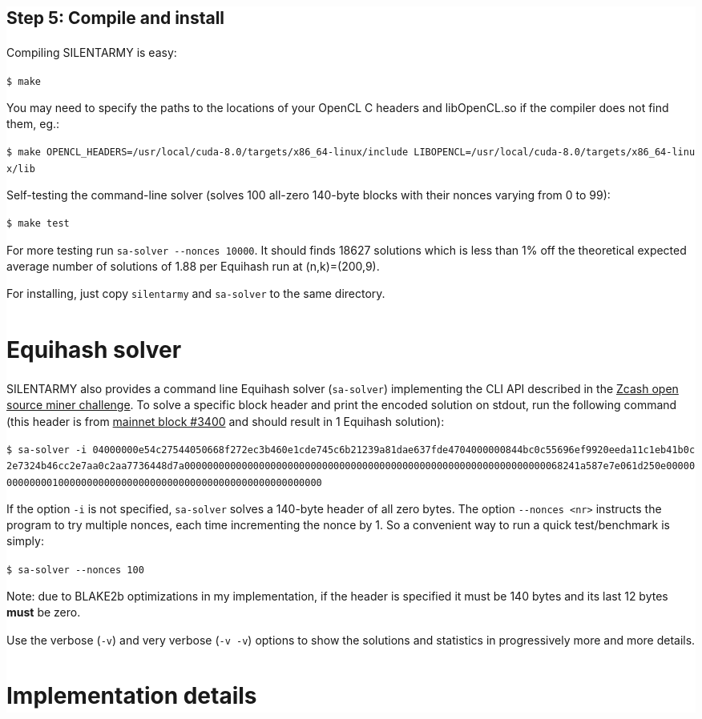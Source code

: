 ## Step 5: Compile and install

Compiling SILENTARMY is easy:

`$ make`

You may need to specify the paths to the locations of your OpenCL C headers
and libOpenCL.so if the compiler does not find them, eg.:

`$ make OPENCL_HEADERS=/usr/local/cuda-8.0/targets/x86_64-linux/include LIBOPENCL=/usr/local/cuda-8.0/targets/x86_64-linux/lib`

Self-testing the command-line solver (solves 100 all-zero 140-byte blocks with
their nonces varying from 0 to 99):

`$ make test`

For more testing run `sa-solver --nonces 10000`. It should finds 18627
solutions which is less than 1% off the theoretical expected average number of
solutions of 1.88 per Equihash run at (n,k)=(200,9).

For installing, just copy `silentarmy` and `sa-solver` to the same directory.

# Equihash solver

SILENTARMY also provides a command line Equihash solver (`sa-solver`)
implementing the CLI API described in the
[Zcash open source miner challenge](https://zcashminers.org/rules).
To solve a specific block header and print the encoded solution on stdout, run
the following command (this header is from
[mainnet block #3400](https://explorer.zcha.in/blocks/00000001687e89e7e1ce48b349e601c89c70dd4c268fdf24b269a3ca4140426f)
and should result in 1 Equihash solution):

```
$ sa-solver -i 04000000e54c27544050668f272ec3b460e1cde745c6b21239a81dae637fde4704000000844bc0c55696ef9920eeda11c1eb41b0c2e7324b46cc2e7aa0c2aa7736448d7a000000000000000000000000000000000000000000000000000000000000000068241a587e7e061d250e000000000000010000000000000000000000000000000000000000000000
```

If the option `-i` is not specified, `sa-solver` solves a 140-byte header of all
zero bytes. The option `--nonces <nr>` instructs the program to try multiple
nonces, each time incrementing the nonce by 1. So a convenient way to run a
quick test/benchmark is simply:

`$ sa-solver --nonces 100`

Note: due to BLAKE2b optimizations in my implementation, if the header is
specified it must be 140 bytes and its last 12 bytes **must** be zero.

Use the verbose (`-v`) and very verbose (`-v -v`) options to show the solutions
and statistics in progressively more and more details.

# Implementation details
